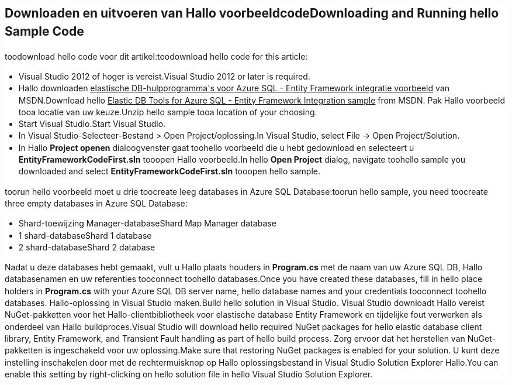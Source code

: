 ## <a name="downloading-and-running-hello-sample-code"></a><span data-ttu-id="fc4f6-108">Downloaden en uitvoeren van Hallo voorbeeldcode</span><span class="sxs-lookup"><span data-stu-id="fc4f6-108">Downloading and Running hello Sample Code</span></span>
<span data-ttu-id="fc4f6-109">toodownload hello code voor dit artikel:</span><span class="sxs-lookup"><span data-stu-id="fc4f6-109">toodownload hello code for this article:</span></span>

* <span data-ttu-id="fc4f6-110">Visual Studio 2012 of hoger is vereist.</span><span class="sxs-lookup"><span data-stu-id="fc4f6-110">Visual Studio 2012 or later is required.</span></span> 
* <span data-ttu-id="fc4f6-111">Hallo downloaden [elastische DB-hulpprogramma's voor Azure SQL - Entity Framework integratie voorbeeld](https://code.msdn.microsoft.com/windowsapps/Elastic-Scale-with-Azure-bae904ba) van MSDN.</span><span class="sxs-lookup"><span data-stu-id="fc4f6-111">Download hello [Elastic DB Tools for Azure SQL - Entity Framework Integration sample](https://code.msdn.microsoft.com/windowsapps/Elastic-Scale-with-Azure-bae904ba) from MSDN.</span></span> <span data-ttu-id="fc4f6-112">Pak Hallo voorbeeld tooa locatie van uw keuze.</span><span class="sxs-lookup"><span data-stu-id="fc4f6-112">Unzip hello sample tooa location of your choosing.</span></span>
* <span data-ttu-id="fc4f6-113">Start Visual Studio.</span><span class="sxs-lookup"><span data-stu-id="fc4f6-113">Start Visual Studio.</span></span> 
* <span data-ttu-id="fc4f6-114">In Visual Studio-Selecteer-Bestand > Open Project/oplossing.</span><span class="sxs-lookup"><span data-stu-id="fc4f6-114">In Visual Studio, select File -> Open Project/Solution.</span></span> 
* <span data-ttu-id="fc4f6-115">In Hallo **Project openen** dialoogvenster gaat toohello voorbeeld die u hebt gedownload en selecteert u **EntityFrameworkCodeFirst.sln** tooopen Hallo voorbeeld.</span><span class="sxs-lookup"><span data-stu-id="fc4f6-115">In hello **Open Project** dialog, navigate toohello sample you downloaded and select **EntityFrameworkCodeFirst.sln** tooopen hello sample.</span></span> 

<span data-ttu-id="fc4f6-116">toorun hello voorbeeld moet u drie toocreate leeg databases in Azure SQL Database:</span><span class="sxs-lookup"><span data-stu-id="fc4f6-116">toorun hello sample, you need toocreate three empty databases in Azure SQL Database:</span></span>

* <span data-ttu-id="fc4f6-117">Shard-toewijzing Manager-database</span><span class="sxs-lookup"><span data-stu-id="fc4f6-117">Shard Map Manager database</span></span>
* <span data-ttu-id="fc4f6-118">1 shard-database</span><span class="sxs-lookup"><span data-stu-id="fc4f6-118">Shard 1 database</span></span>
* <span data-ttu-id="fc4f6-119">2 shard-database</span><span class="sxs-lookup"><span data-stu-id="fc4f6-119">Shard 2 database</span></span>

<span data-ttu-id="fc4f6-120">Nadat u deze databases hebt gemaakt, vult u Hallo plaats houders in **Program.cs** met de naam van uw Azure SQL DB, Hallo databasenamen en uw referenties tooconnect toohello databases.</span><span class="sxs-lookup"><span data-stu-id="fc4f6-120">Once you have created these databases, fill in hello place holders in **Program.cs** with your Azure SQL DB server name, hello database names and your credentials tooconnect toohello databases.</span></span> <span data-ttu-id="fc4f6-121">Hallo-oplossing in Visual Studio maken.</span><span class="sxs-lookup"><span data-stu-id="fc4f6-121">Build hello solution in Visual Studio.</span></span> <span data-ttu-id="fc4f6-122">Visual Studio downloadt Hallo vereist NuGet-pakketten voor het Hallo-clientbibliotheek voor elastische database Entity Framework en tijdelijke fout verwerken als onderdeel van Hallo buildproces.</span><span class="sxs-lookup"><span data-stu-id="fc4f6-122">Visual Studio will download hello required NuGet packages for hello elastic database client library, Entity Framework, and Transient Fault handling as part of hello build process.</span></span> <span data-ttu-id="fc4f6-123">Zorg ervoor dat het herstellen van NuGet-pakketten is ingeschakeld voor uw oplossing.</span><span class="sxs-lookup"><span data-stu-id="fc4f6-123">Make sure that restoring NuGet packages is enabled for your solution.</span></span> <span data-ttu-id="fc4f6-124">U kunt deze instelling inschakelen door met de rechtermuisknop op Hallo oplossingsbestand in Visual Studio Solution Explorer Hallo.</span><span class="sxs-lookup"><span data-stu-id="fc4f6-124">You can enable this setting by right-clicking on hello solution file in hello Visual Studio Solution Explorer.</span></span> 
